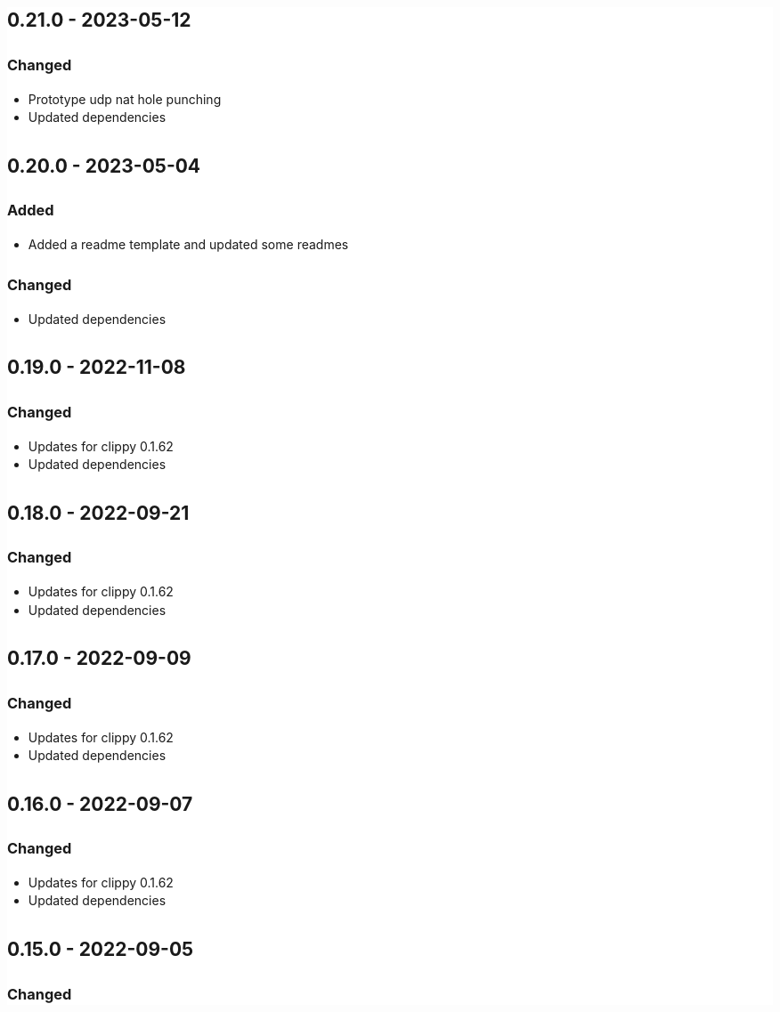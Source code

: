 ## 0.21.0 - 2023-05-12

### Changed

- Prototype udp nat hole punching
- Updated dependencies

## 0.20.0 - 2023-05-04

### Added

- Added a readme template and updated some readmes

### Changed

- Updated dependencies

## 0.19.0 - 2022-11-08

### Changed

- Updates for clippy 0.1.62
- Updated dependencies

## 0.18.0 - 2022-09-21

### Changed

- Updates for clippy 0.1.62
- Updated dependencies

## 0.17.0 - 2022-09-09

### Changed

- Updates for clippy 0.1.62
- Updated dependencies

## 0.16.0 - 2022-09-07

### Changed

- Updates for clippy 0.1.62
- Updated dependencies

## 0.15.0 - 2022-09-05

### Changed
